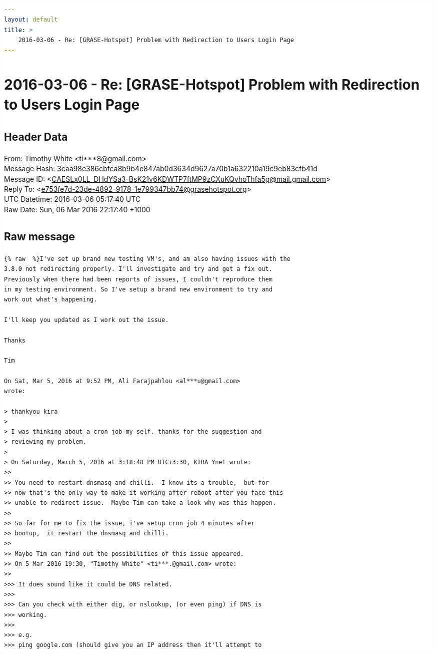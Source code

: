```yaml
---
layout: default
title: >
    2016-03-06 - Re: [GRASE-Hotspot] Problem with Redirection to Users Login Page
---
```


# 2016-03-06 - Re: [GRASE-Hotspot] Problem with Redirection to Users Login Page

## Header Data

From: Timothy White \<ti***8@gmail.com\><br>
Message Hash: 3caa98e386cbfca8b9b4e847ab0d3634d9627a70b1a632210a19c9eb83cfb41d<br>
Message ID: \<CAESLx0LL_DHdYSa3-BsK21v6KDWTP7ftMP9zCXuKQvhoThfa5g@mail.gmail.com\><br>
Reply To: \<e753fe7d-23de-4892-9178-1e799347bb74@grasehotspot.org\><br>
UTC Datetime: 2016-03-06 05:17:40 UTC<br>
Raw Date: Sun, 06 Mar 2016 22:17:40 +1000<br>

## Raw message

```
{% raw  %}I've set up brand new testing VM's, and am also having issues with the
3.8.0 not redirecting properly. I'll investigate and try and get a fix out.
Previously when there had been reports of issues, I couldn't reproduce them
in my testing environment. So I've setup a brand new environment to try and
work out what's happening.

I'll keep you updated as I work out the issue.

Thanks

Tim

On Sat, Mar 5, 2016 at 9:52 PM, Ali Farajpahlou <al***u@gmail.com>
wrote:

> thankyou kira
>
> I was thinking about a cron job my self. thanks for the suggestion and
> reviewing my problem.
>
> On Saturday, March 5, 2016 at 3:18:48 PM UTC+3:30, KIRA Ynet wrote:
>>
>> You need to restart dnsmasq and chilli.  I know its a trouble,  but for
>> now that's the only way to make it working after reboot after you face this
>> unable to redirect issue.  Maybe Tim can take a look why was this happen.
>>
>> So far for me to fix the issue, i've setup cron job 4 minutes after
>> bootup,  it restart the dnsmasq and chilli.
>>
>> Maybe Tim can find out the possibilities of this issue appeared.
>> On 5 Mar 2016 19:30, "Timothy White" <ti***.@gmail.com> wrote:
>>
>>> It does sound like it could be DNS related.
>>>
>>> Can you check with either dig, or nslookup, (or even ping) if DNS is
>>> working.
>>>
>>> e.g.
>>> ping google.com (should give you an IP address then it'll attempt to
```